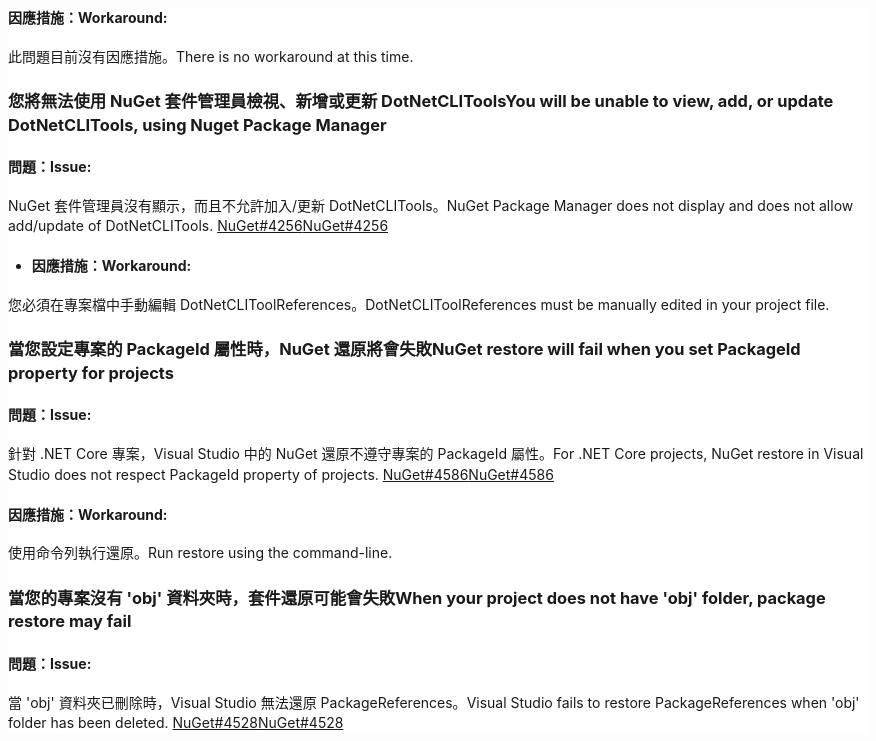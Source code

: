 #### <a name="workaround"></a><span data-ttu-id="e0ceb-126">因應措施：</span><span class="sxs-lookup"><span data-stu-id="e0ceb-126">Workaround:</span></span>
<span data-ttu-id="e0ceb-127">此問題目前沒有因應措施。</span><span class="sxs-lookup"><span data-stu-id="e0ceb-127">There is no workaround at this time.</span></span>

### <a name="you-will-be-unable-to-view-add-or-update-dotnetclitools-using-nuget-package-manager"></a><span data-ttu-id="e0ceb-128">您將無法使用 NuGet 套件管理員檢視、新增或更新 DotNetCLITools</span><span class="sxs-lookup"><span data-stu-id="e0ceb-128">You will be unable to view, add, or update DotNetCLITools, using Nuget Package Manager</span></span>
#### <a name="issue"></a><span data-ttu-id="e0ceb-129">問題：</span><span class="sxs-lookup"><span data-stu-id="e0ceb-129">Issue:</span></span>
<span data-ttu-id="e0ceb-130">NuGet 套件管理員沒有顯示，而且不允許加入/更新 DotNetCLITools。</span><span class="sxs-lookup"><span data-stu-id="e0ceb-130">NuGet Package Manager does not display and does not allow add/update of DotNetCLITools.</span></span> [<span data-ttu-id="e0ceb-131">NuGet#4256</span><span class="sxs-lookup"><span data-stu-id="e0ceb-131">NuGet#4256</span></span>](https://github.com/NuGet/Home/issues/4256)

* #### <a name="workaround"></a><span data-ttu-id="e0ceb-132">因應措施：</span><span class="sxs-lookup"><span data-stu-id="e0ceb-132">Workaround:</span></span>
<span data-ttu-id="e0ceb-133">您必須在專案檔中手動編輯 DotNetCLIToolReferences。</span><span class="sxs-lookup"><span data-stu-id="e0ceb-133">DotNetCLIToolReferences must be manually edited in your project file.</span></span>

### <a name="nuget-restore-will-fail-when-you-set-packageid-property-for-projects"></a><span data-ttu-id="e0ceb-134">當您設定專案的 PackageId 屬性時，NuGet 還原將會失敗</span><span class="sxs-lookup"><span data-stu-id="e0ceb-134">NuGet restore will fail when you set PackageId property for projects</span></span>
#### <a name="issue"></a><span data-ttu-id="e0ceb-135">問題：</span><span class="sxs-lookup"><span data-stu-id="e0ceb-135">Issue:</span></span>
<span data-ttu-id="e0ceb-136">針對 .NET Core 專案，Visual Studio 中的 NuGet 還原不遵守專案的 PackageId 屬性。</span><span class="sxs-lookup"><span data-stu-id="e0ceb-136">For .NET Core projects, NuGet restore in Visual Studio does not respect PackageId property of projects.</span></span> [<span data-ttu-id="e0ceb-137">NuGet#4586</span><span class="sxs-lookup"><span data-stu-id="e0ceb-137">NuGet#4586</span></span>](https://github.com/NuGet/Home/issues/4586)

#### <a name="workaround"></a><span data-ttu-id="e0ceb-138">因應措施：</span><span class="sxs-lookup"><span data-stu-id="e0ceb-138">Workaround:</span></span>
<span data-ttu-id="e0ceb-139">使用命令列執行還原。</span><span class="sxs-lookup"><span data-stu-id="e0ceb-139">Run restore using the command-line.</span></span>

### <a name="when-your-project-does-not-have-obj-folder-package-restore-may-fail"></a><span data-ttu-id="e0ceb-140">當您的專案沒有 'obj' 資料夾時，套件還原可能會失敗</span><span class="sxs-lookup"><span data-stu-id="e0ceb-140">When your project does not have 'obj' folder, package restore may fail</span></span>
#### <a name="issue"></a><span data-ttu-id="e0ceb-141">問題：</span><span class="sxs-lookup"><span data-stu-id="e0ceb-141">Issue:</span></span>
<span data-ttu-id="e0ceb-142">當 'obj' 資料夾已刪除時，Visual Studio 無法還原 PackageReferences。</span><span class="sxs-lookup"><span data-stu-id="e0ceb-142">Visual Studio fails to restore PackageReferences when 'obj' folder has been deleted.</span></span> [<span data-ttu-id="e0ceb-143">NuGet#4528</span><span class="sxs-lookup"><span data-stu-id="e0ceb-143">NuGet#4528</span></span>](https://github.com/NuGet/Home/issues/4528)
